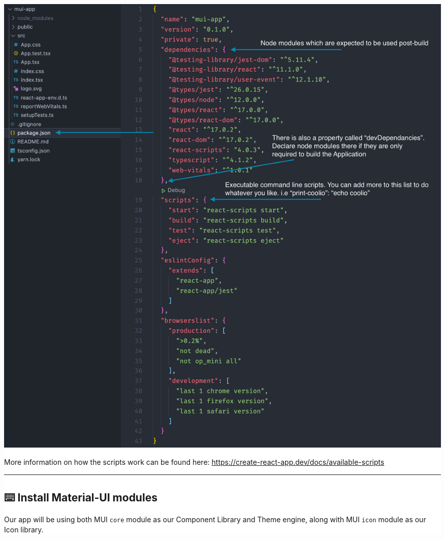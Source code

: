 ![Package json file Screenshot. The "dependancies" property is where you should specify node modules which are expected to be used post-build. There is also a property called "devDependancies"; declare node modules there if they are only required to build the Application. The "scripts" property is where you can execute command line scripts. You can add more to this list to do whatevery you like.](/img/fed-talk/s01e01/package-json-file.png)

More information on how the scripts work can be found here: https://create-react-app.dev/docs/available-scripts

---

## :keyboard: Install Material-UI modules
Our app will be using both MUI `core` module as our Component Library and Theme engine, along with MUI `icon` module as our Icon library.
